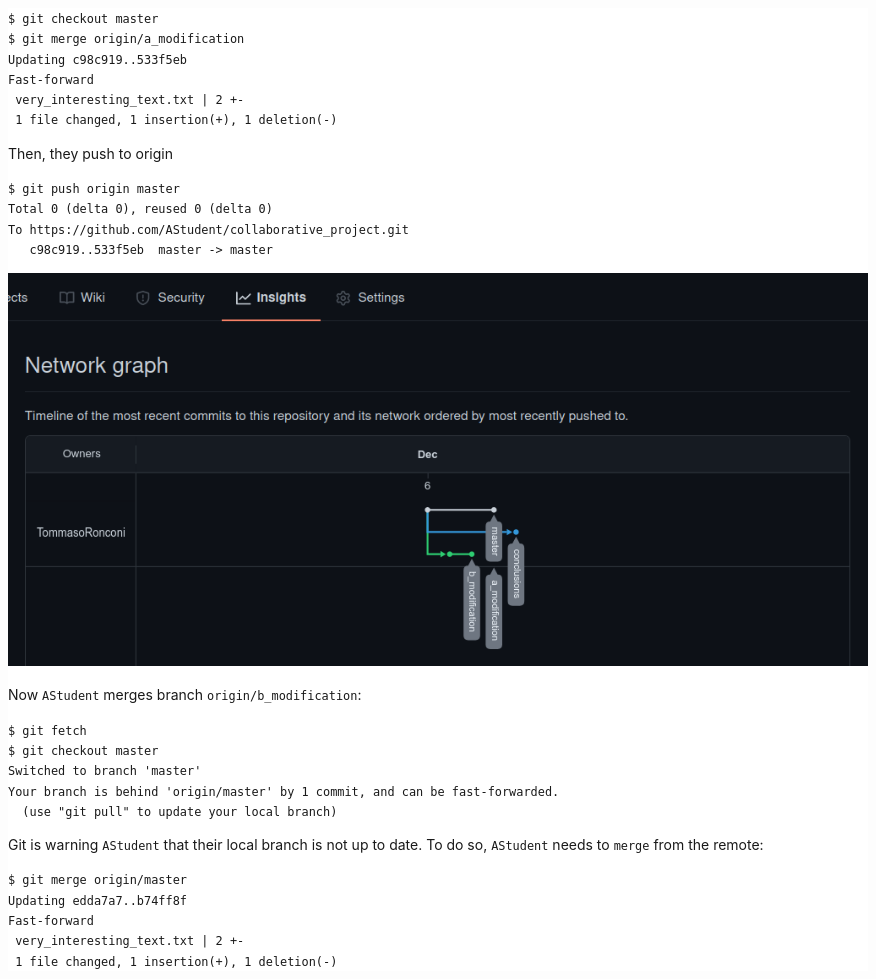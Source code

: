 ```
$ git checkout master
$ git merge origin/a_modification
Updating c98c919..533f5eb
Fast-forward
 very_interesting_text.txt | 2 +-
 1 file changed, 1 insertion(+), 1 deletion(-)
```
Then, they push to origin
```
$ git push origin master
Total 0 (delta 0), reused 0 (delta 0)
To https://github.com/AStudent/collaborative_project.git
   c98c919..533f5eb  master -> master
```


![](./figures/first_merge.png)

Now `AStudent` merges branch `origin/b_modification`:

```
$ git fetch
$ git checkout master
Switched to branch 'master'
Your branch is behind 'origin/master' by 1 commit, and can be fast-forwarded.
  (use "git pull" to update your local branch)
```

Git is warning `AStudent` that their local branch is not up to date. To do so, `AStudent` needs to `merge` from the remote:

```
$ git merge origin/master
Updating edda7a7..b74ff8f
Fast-forward
 very_interesting_text.txt | 2 +-
 1 file changed, 1 insertion(+), 1 deletion(-)
```
